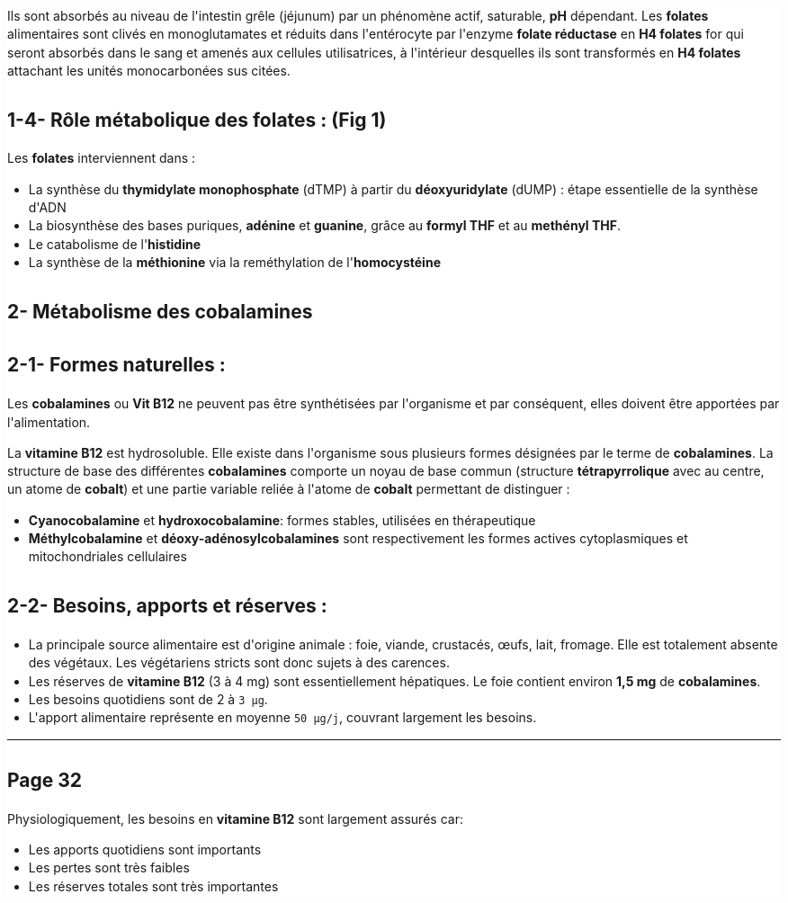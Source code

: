 Ils sont absorbés au niveau de l'intestin grêle (jéjunum) par un phénomène actif, saturable, **pH** dépendant. Les **folates** alimentaires sont clivés en monoglutamates et réduits dans l'entérocyte par l'enzyme **folate réductase** en **H4 folates** for qui seront absorbés dans le sang et amenés aux cellules utilisatrices, à l'intérieur desquelles ils sont transformés en **H4 folates** attachant les unités monocarbonées sus citées.

## 1-4- **Rôle métabolique** des **folates** : (Fig 1)

Les **folates** interviennent dans :

- La synthèse du **thymidylate monophosphate** (dTMP) à partir du **déoxyuridylate** (dUMP) : étape essentielle de la synthèse d'ADN
- La biosynthèse des bases puriques, **adénine** et **guanine**, grâce au **formyl THF** et au **methényl THF**.
- Le catabolisme de l'**histidine**
- La synthèse de la **méthionine** via la reméthylation de l'**homocystéine**

## 2- **Métabolisme des cobalamines**

## 2-1- **Formes naturelles** :

Les **cobalamines** ou **Vit B12** ne peuvent pas être synthétisées par l'organisme et par conséquent, elles doivent être apportées par l'alimentation.

La **vitamine B12** est hydrosoluble. Elle existe dans l'organisme sous plusieurs formes désignées par le terme de **cobalamines**. La structure de base des différentes **cobalamines** comporte un noyau de base commun (structure **tétrapyrrolique** avec au centre, un atome de **cobalt**) et une partie variable reliée à l'atome de **cobalt** permettant de distinguer :

- **Cyanocobalamine** et **hydroxocobalamine**: formes stables, utilisées en thérapeutique
- **Méthylcobalamine** et **déoxy-adénosylcobalamines** sont respectivement les formes actives cytoplasmiques et mitochondriales cellulaires

## 2-2- **Besoins, apports et réserves** :

- La principale source alimentaire est d'origine animale : foie, viande, crustacés, œufs, lait, fromage. Elle est totalement absente des végétaux. Les végétariens stricts sont donc sujets à des carences.
- Les réserves de **vitamine B12** (3 à 4 mg) sont essentiellement hépatiques. Le foie contient environ **1,5 mg** de **cobalamines**.
- Les besoins quotidiens sont de 2 à `3 µg`.
- L'apport alimentaire représente en moyenne `50 µg/j`, couvrant largement les besoins.

---

## Page 32

Physiologiquement, les besoins en **vitamine B12** sont largement assurés car:

- Les apports quotidiens sont importants
- Les pertes sont très faibles
- Les réserves totales sont très importantes
